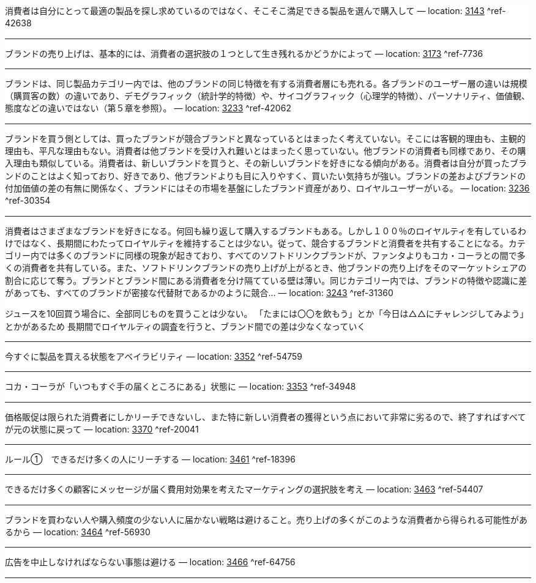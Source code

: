 消費者は自分にとって最適の製品を探し求めているのではなく、そこそこ満足できる製品を選んで購入して — location: [3143](kindle://book?action=open&asin=B07GXKC3SG&location=3143) ^ref-42638

---
ブランドの売り上げは、基本的には、消費者の選択肢の１つとして生き残れるかどうかによって — location: [3173](kindle://book?action=open&asin=B07GXKC3SG&location=3173) ^ref-7736

---
ブランドは、同じ製品カテゴリー内では、他のブランドの同じ特徴を有する消費者層にも売れる。各ブランドのユーザー層の違いは規模（購買客の数）の違いであり、デモグラフィック（統計学的特徴）や、サイコグラフィック（心理学的特徴）、パーソナリティ、価値観、態度などの違いではない（第５章を参照）。 — location: [3233](kindle://book?action=open&asin=B07GXKC3SG&location=3233) ^ref-42062

---
ブランドを買う側としては、買ったブランドが競合ブランドと異なっているとはまったく考えていない。そこには客観的理由も、主観的理由も、平凡な理由もない。消費者は他ブランドを受け入れ難いとはまったく思っていない。他ブランドの消費者も同様であり、その購入理由も類似している。消費者は、新しいブランドを買うと、その新しいブランドを好きになる傾向がある。消費者は自分が買ったブランドのことはよく知っており、好きであり、他ブランドよりも目に入りやすく、買いたい気持ちが強い。ブランドの差およびブランドの付加価値の差の有無に関係なく、ブランドにはその市場を基盤にしたブランド資産があり、ロイヤルユーザーがいる。 — location: [3236](kindle://book?action=open&asin=B07GXKC3SG&location=3236) ^ref-30354

---
消費者はさまざまなブランドを好きになる。何回も繰り返して購入するブランドもある。しかし１００％のロイヤルティを有しているわけではなく、長期間にわたってロイヤルティを維持することは少ない。従って、競合するブランドと消費者を共有することになる。カテゴリー内では多くのブランドに同様の現象が起きており、すべてのソフトドリンクブランドが、ファンタよりもコカ・コーラとの間で多くの消費者を共有している。また、ソフトドリンクブランドの売り上げが上がるとき、他ブランドの売り上げをそのマーケットシェアの割合に応じて奪う。ブランドとブランド間にある消費者を分け隔てている壁は薄い。同じカテゴリー内では、ブランドの特徴や認識に差があっても、すべてのブランドが密接な代替財であるかのように競合… — location: [3243](kindle://book?action=open&asin=B07GXKC3SG&location=3243) ^ref-31360

ジュースを10回買う場合に、全部同じものを買うことは少ない。
「たまには〇〇を飲もう」とか「今日は△△にチャレンジしてみよう」とかがあるため
長期間でロイヤルティの調査を行うと、ブランド間での差は少なくなっていく

---
今すぐに製品を買える状態をアベイラビリティ — location: [3352](kindle://book?action=open&asin=B07GXKC3SG&location=3352) ^ref-54759

---
コカ・コーラが「いつもすぐ手の届くところにある」状態に — location: [3353](kindle://book?action=open&asin=B07GXKC3SG&location=3353) ^ref-34948

---
価格販促は限られた消費者にしかリーチできないし、また特に新しい消費者の獲得という点において非常に劣るので、終了すればすべてが元の状態に戻って — location: [3370](kindle://book?action=open&asin=B07GXKC3SG&location=3370) ^ref-20041

---
ルール①　できるだけ多くの人にリーチする — location: [3461](kindle://book?action=open&asin=B07GXKC3SG&location=3461) ^ref-18396

---
できるだけ多くの顧客にメッセージが届く費用対効果を考えたマーケティングの選択肢を考え — location: [3463](kindle://book?action=open&asin=B07GXKC3SG&location=3463) ^ref-54407

---
ブランドを買わない人や購入頻度の少ない人に届かない戦略は避けること。売り上げの多くがこのような消費者から得られる可能性があるから — location: [3464](kindle://book?action=open&asin=B07GXKC3SG&location=3464) ^ref-56930

---
広告を中止しなければならない事態は避ける — location: [3466](kindle://book?action=open&asin=B07GXKC3SG&location=3466) ^ref-64756

---